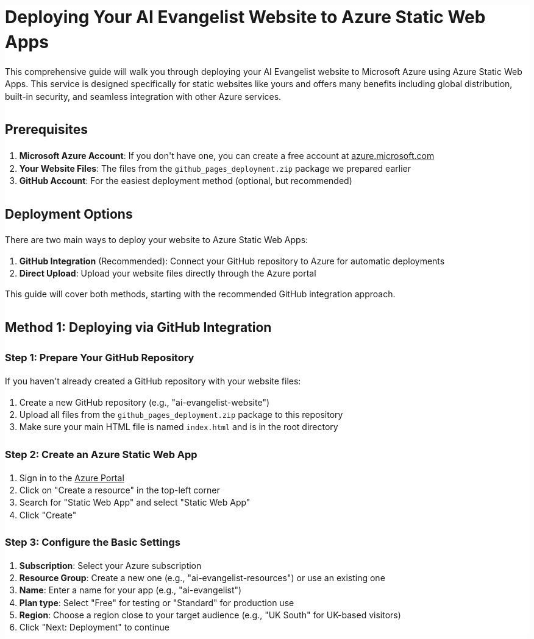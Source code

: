 # Deploying Your AI Evangelist Website to Azure Static Web Apps

This comprehensive guide will walk you through deploying your AI Evangelist website to Microsoft Azure using Azure Static Web Apps. This service is designed specifically for static websites like yours and offers many benefits including global distribution, built-in security, and seamless integration with other Azure services.

## Prerequisites

1. **Microsoft Azure Account**: If you don't have one, you can create a free account at [azure.microsoft.com](https://azure.microsoft.com/en-us/free/)
2. **Your Website Files**: The files from the `github_pages_deployment.zip` package we prepared earlier
3. **GitHub Account**: For the easiest deployment method (optional, but recommended)

## Deployment Options

There are two main ways to deploy your website to Azure Static Web Apps:

1. **GitHub Integration** (Recommended): Connect your GitHub repository to Azure for automatic deployments
2. **Direct Upload**: Upload your website files directly through the Azure portal

This guide will cover both methods, starting with the recommended GitHub integration approach.

## Method 1: Deploying via GitHub Integration

### Step 1: Prepare Your GitHub Repository

If you haven't already created a GitHub repository with your website files:

1. Create a new GitHub repository (e.g., "ai-evangelist-website")
2. Upload all files from the `github_pages_deployment.zip` package to this repository
3. Make sure your main HTML file is named `index.html` and is in the root directory

### Step 2: Create an Azure Static Web App

1. Sign in to the [Azure Portal](https://portal.azure.com)
2. Click on "Create a resource" in the top-left corner
3. Search for "Static Web App" and select "Static Web App"
4. Click "Create"

### Step 3: Configure the Basic Settings

1. **Subscription**: Select your Azure subscription
2. **Resource Group**: Create a new one (e.g., "ai-evangelist-resources") or use an existing one
3. **Name**: Enter a name for your app (e.g., "ai-evangelist")
4. **Plan type**: Select "Free" for testing or "Standard" for production use
5. **Region**: Choose a region close to your target audience (e.g., "UK South" for UK-based visitors)
6. Click "Next: Deployment" to continue
